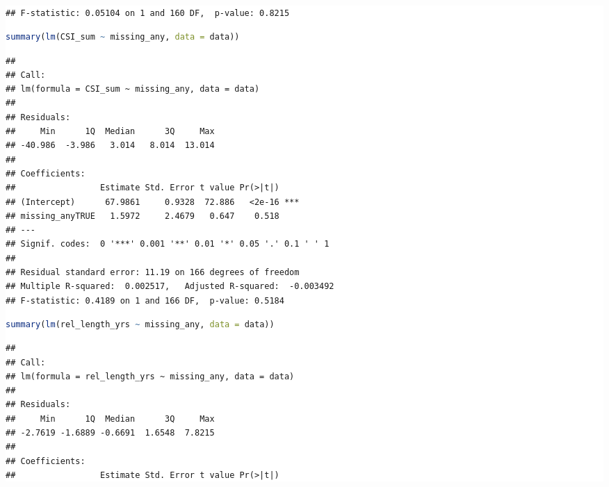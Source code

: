     ## F-statistic: 0.05104 on 1 and 160 DF,  p-value: 0.8215

``` r
summary(lm(CSI_sum ~ missing_any, data = data))
```

    ## 
    ## Call:
    ## lm(formula = CSI_sum ~ missing_any, data = data)
    ## 
    ## Residuals:
    ##     Min      1Q  Median      3Q     Max 
    ## -40.986  -3.986   3.014   8.014  13.014 
    ## 
    ## Coefficients:
    ##                 Estimate Std. Error t value Pr(>|t|)    
    ## (Intercept)      67.9861     0.9328  72.886   <2e-16 ***
    ## missing_anyTRUE   1.5972     2.4679   0.647    0.518    
    ## ---
    ## Signif. codes:  0 '***' 0.001 '**' 0.01 '*' 0.05 '.' 0.1 ' ' 1
    ## 
    ## Residual standard error: 11.19 on 166 degrees of freedom
    ## Multiple R-squared:  0.002517,   Adjusted R-squared:  -0.003492 
    ## F-statistic: 0.4189 on 1 and 166 DF,  p-value: 0.5184

``` r
summary(lm(rel_length_yrs ~ missing_any, data = data))
```

    ## 
    ## Call:
    ## lm(formula = rel_length_yrs ~ missing_any, data = data)
    ## 
    ## Residuals:
    ##     Min      1Q  Median      3Q     Max 
    ## -2.7619 -1.6889 -0.6691  1.6548  7.8215 
    ## 
    ## Coefficients:
    ##                 Estimate Std. Error t value Pr(>|t|)    